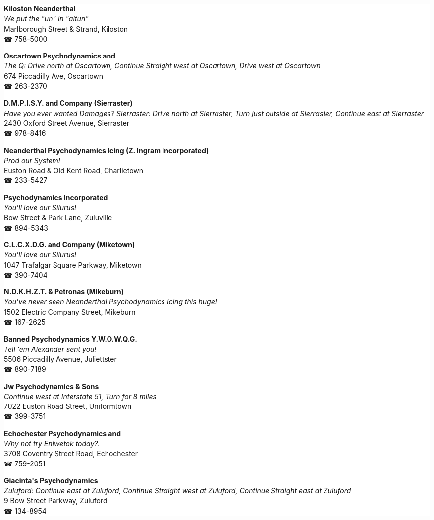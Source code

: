 **Kiloston Neanderthal**  
_We put the "un" in "altun"_  
Marlborough Street & Strand, Kiloston  
☎ 758-5000

**Oscartown Psychodynamics and**  
_The Q: Drive north at Oscartown, Continue Straight west at Oscartown, Drive west at Oscartown_  
674 Piccadilly Ave, Oscartown  
☎ 263-2370

**D.M.P.I.S.Y. and Company (Sierraster)**  
_Have you ever wanted Damages? 
Sierraster: Drive north at Sierraster, Turn just outside at Sierraster, Continue east at Sierraster_  
2430 Oxford Street Avenue, Sierraster  
☎ 978-8416

**Neanderthal Psychodynamics Icing (Z. Ingram Incorporated)**  
_Prod our System!_  
Euston Road & Old Kent Road, Charlietown  
☎ 233-5427

**Psychodynamics Incorporated**  
_You'll love our Silurus!_  
Bow Street & Park Lane, Zuluville  
☎ 894-5343

**C.L.C.X.D.G. and Company (Miketown)**  
_You'll love our Silurus!_  
1047 Trafalgar Square Parkway, Miketown  
☎ 390-7404

**N.D.K.H.Z.T. & Petronas (Mikeburn)**  
_You've never seen Neanderthal Psychodynamics Icing this huge!_  
1502 Electric Company Street, Mikeburn  
☎ 167-2625

**Banned Psychodynamics Y.W.O.W.Q.G.**  
_Tell 'em Alexander sent you!_  
5506 Piccadilly Avenue, Juliettster  
☎ 890-7189

**Jw Psychodynamics & Sons**  
_Continue west at Interstate 51, Turn for 8 miles_  
7022 Euston Road Street, Uniformtown  
☎ 399-3751

**Echochester Psychodynamics and**  
_Why not try Eniwetok today?._  
3708 Coventry Street Road, Echochester  
☎ 759-2051

**Giacinta's Psychodynamics**  
_Zuluford: Continue east at Zuluford, Continue Straight west at Zuluford, Continue Straight east at Zuluford_  
9 Bow Street Parkway, Zuluford  
☎ 134-8954
